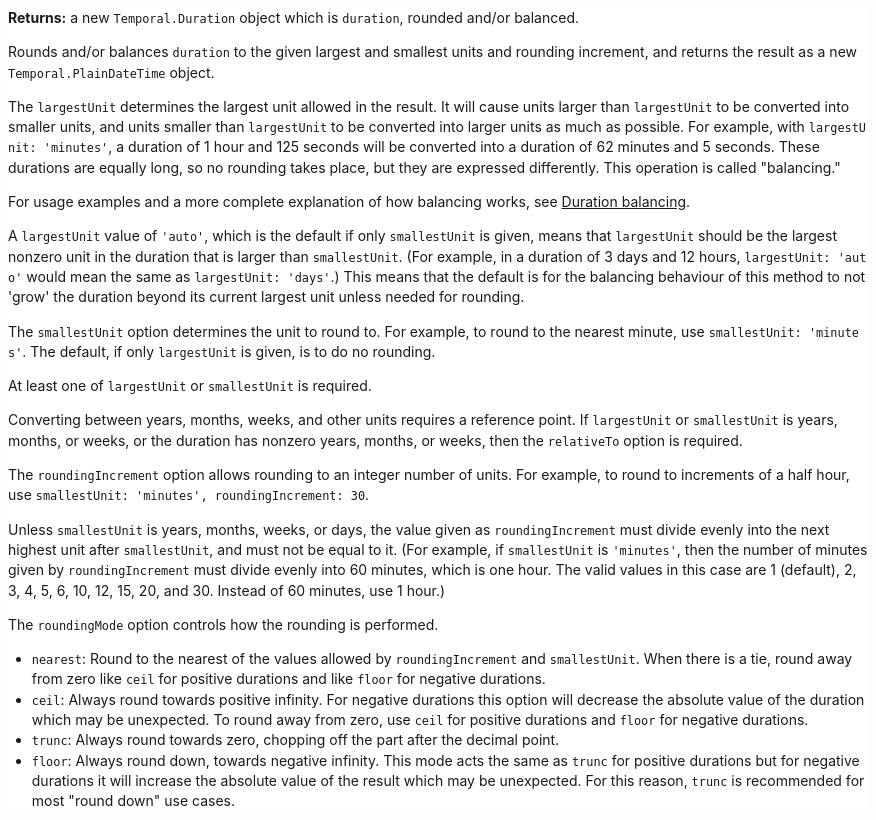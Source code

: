 **Returns:** a new `Temporal.Duration` object which is `duration`, rounded and/or balanced.

Rounds and/or balances `duration` to the given largest and smallest units and rounding increment, and returns the result as a new `Temporal.PlainDateTime` object.

The `largestUnit` determines the largest unit allowed in the result.
It will cause units larger than `largestUnit` to be converted into smaller units, and units smaller than `largestUnit` to be converted into larger units as much as possible.
For example, with `largestUnit: 'minutes'`, a duration of 1 hour and 125 seconds will be converted into a duration of 62 minutes and 5 seconds.
These durations are equally long, so no rounding takes place, but they are expressed differently.
This operation is called "balancing."

For usage examples and a more complete explanation of how balancing works, see [Duration balancing](./balancing.md).

A `largestUnit` value of `'auto'`, which is the default if only `smallestUnit` is given, means that `largestUnit` should be the largest nonzero unit in the duration that is larger than `smallestUnit`.
(For example, in a duration of 3 days and 12 hours, `largestUnit: 'auto'` would mean the same as `largestUnit: 'days'`.)
This means that the default is for the balancing behaviour of this method to not 'grow' the duration beyond its current largest unit unless needed for rounding.

The `smallestUnit` option determines the unit to round to.
For example, to round to the nearest minute, use `smallestUnit: 'minutes'`.
The default, if only `largestUnit` is given, is to do no rounding.

At least one of `largestUnit` or `smallestUnit` is required.

Converting between years, months, weeks, and other units requires a reference point.
If `largestUnit` or `smallestUnit` is years, months, or weeks, or the duration has nonzero years, months, or weeks, then the `relativeTo` option is required.

The `roundingIncrement` option allows rounding to an integer number of units.
For example, to round to increments of a half hour, use `smallestUnit: 'minutes', roundingIncrement: 30`.

Unless `smallestUnit` is years, months, weeks, or days, the value given as `roundingIncrement` must divide evenly into the next highest unit after `smallestUnit`, and must not be equal to it.
(For example, if `smallestUnit` is `'minutes'`, then the number of minutes given by `roundingIncrement` must divide evenly into 60 minutes, which is one hour.
The valid values in this case are 1 (default), 2, 3, 4, 5, 6, 10, 12, 15, 20, and 30.
Instead of 60 minutes, use 1 hour.)

The `roundingMode` option controls how the rounding is performed.

- `nearest`: Round to the nearest of the values allowed by `roundingIncrement` and `smallestUnit`.
  When there is a tie, round away from zero like `ceil` for positive durations and like `floor` for negative durations.
- `ceil`: Always round towards positive infinity.
  For negative durations this option will decrease the absolute value of the duration which may be unexpected.
  To round away from zero, use `ceil` for positive durations and `floor` for negative durations.
- `trunc`: Always round towards zero, chopping off the part after the decimal point.
- `floor`: Always round down, towards negative infinity.
  This mode acts the same as `trunc` for positive durations but for negative durations it will increase the absolute value of the result which may be unexpected.
  For this reason, `trunc` is recommended for most "round down" use cases.
